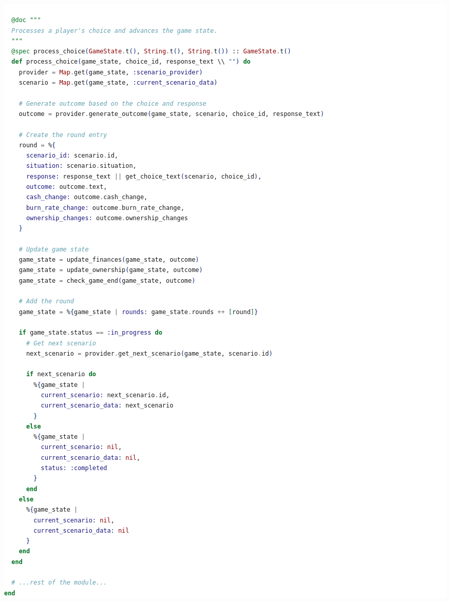 ```elixir
  
  @doc """
  Processes a player's choice and advances the game state.
  """
  @spec process_choice(GameState.t(), String.t(), String.t()) :: GameState.t()
  def process_choice(game_state, choice_id, response_text \\ "") do
    provider = Map.get(game_state, :scenario_provider)
    scenario = Map.get(game_state, :current_scenario_data)
    
    # Generate outcome based on the choice and response
    outcome = provider.generate_outcome(game_state, scenario, choice_id, response_text)
    
    # Create the round entry
    round = %{
      scenario_id: scenario.id,
      situation: scenario.situation,
      response: response_text || get_choice_text(scenario, choice_id),
      outcome: outcome.text,
      cash_change: outcome.cash_change,
      burn_rate_change: outcome.burn_rate_change,
      ownership_changes: outcome.ownership_changes
    }
    
    # Update game state
    game_state = update_finances(game_state, outcome)
    game_state = update_ownership(game_state, outcome)
    game_state = check_game_end(game_state, outcome)
    
    # Add the round
    game_state = %{game_state | rounds: game_state.rounds ++ [round]}
    
    if game_state.status == :in_progress do
      # Get next scenario
      next_scenario = provider.get_next_scenario(game_state, scenario.id)
      
      if next_scenario do
        %{game_state | 
          current_scenario: next_scenario.id,
          current_scenario_data: next_scenario
        }
      else
        %{game_state | 
          current_scenario: nil,
          current_scenario_data: nil,
          status: :completed
        }
      end
    else
      %{game_state | 
        current_scenario: nil,
        current_scenario_data: nil
      }
    end
  end
  
  # ...rest of the module...
end
```
